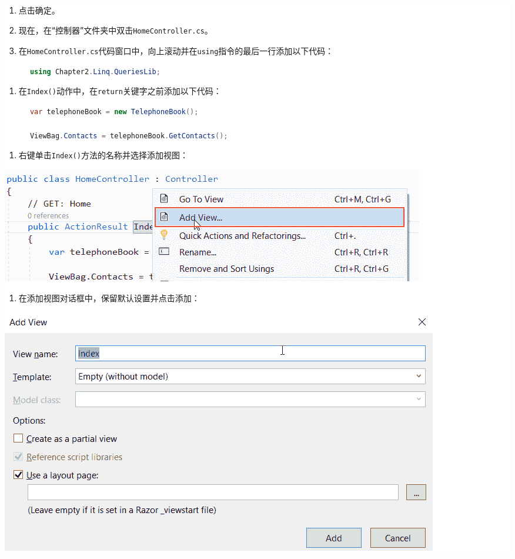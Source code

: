 1.  点击确定。

1.  现在，在“控制器”文件夹中双击`HomeController.cs`。

1.  在`HomeController.cs`代码窗口中，向上滚动并在`using`指令的最后一行添加以下代码：

```cs
      using Chapter2.Linq.QueriesLib;
```

1.  在`Index()`动作中，在`return`关键字之前添加以下代码：

```cs
      var telephoneBook = new TelephoneBook();

      ViewBag.Contacts = telephoneBook.GetContacts();
```

1.  右键单击`Index()`方法的名称并选择添加视图：

![](img/a88b630b-98ca-45b6-8a5a-cb71f46d38c6.png)

1.  在添加视图对话框中，保留默认设置并点击添加：

![](img/09bdfcf0-0e0c-46ca-9c1e-c5f3dbad7a10.png)
